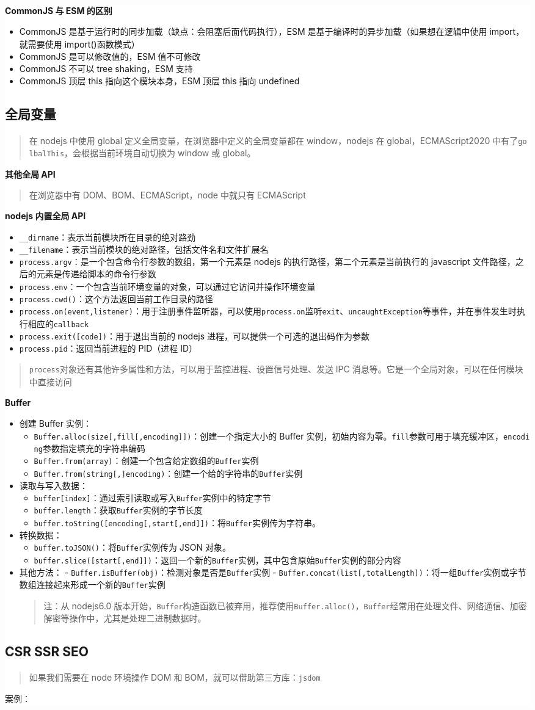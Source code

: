 **CommonJS 与 ESM 的区别**

- CommonJS 是基于运行时的同步加载（缺点：会阻塞后面代码执行），ESM 是基于编译时的异步加载（如果想在逻辑中使用 import，就需要使用 import()函数模式）
- CommonJS 是可以修改值的，ESM 值不可修改
- CommonJS 不可以 tree shaking，ESM 支持
- CommonJS 顶层 this 指向这个模块本身，ESM 顶层 this 指向 undefined

## 全局变量

> 在 nodejs 中使用 global 定义全局变量，在浏览器中定义的全局变量都在 window，nodejs 在 global，ECMAScript2020 中有了`golbalThis`，会根据当前环境自动切换为 window 或 global。

**其他全局 API**

> 在浏览器中有 DOM、BOM、ECMAScript，node 中就只有 ECMAScript

**nodejs 内置全局 API**

- `__dirname`：表示当前模块所在目录的绝对路劲
- `__filename`：表示当前模块的绝对路径，包括文件名和文件扩展名
- `process.argv`：是一个包含命令行参数的数组，第一个元素是 nodejs 的执行路径，第二个元素是当前执行的 javascript 文件路径，之后的元素是传递给脚本的命令行参数
- `process.env`：一个包含当前环境变量的对象，可以通过它访问并操作环境变量
- `process.cwd()`：这个方法返回当前工作目录的路径
- `process.on(event,listener)`：用于注册事件监听器，可以使用`process.on`监听`exit`、`uncaughtException`等事件，并在事件发生时执行相应的`callback`
- `process.exit([code])`：用于退出当前的 nodejs 进程，可以提供一个可选的退出码作为参数
- `process.pid`：返回当前进程的 PID（进程 ID）

> `process`对象还有其他许多属性和方法，可以用于监控进程、设置信号处理、发送 IPC 消息等。它是一个全局对象，可以在任何模块中直接访问

**Buffer**

- 创建 Buffer 实例：
  - `Buffer.alloc(size[,fill[,encoding]])`：创建一个指定大小的 Buffer 实例，初始内容为零。`fill`参数可用于填充缓冲区，`encoding`参数指定填充的字符串编码
  - `Buffer.from(array)`：创建一个包含给定数组的`Buffer`实例
  - `Buffer.from(string[,]encoding)`：创建一个给的字符串的`Buffer`实例
- 读取与写入数据：
  - `buffer[index]`：通过索引读取或写入`Buffer`实例中的特定字节
  - `buffer.length`：获取`Buffer`实例的字节长度
  - `buffer.toString([encoding[,start[,end]])`：将`Buffer`实例传为字符串。
- 转换数据：
  - `buffer.toJSON()`：将`Buffer`实例传为 JSON 对象。
  - `buffer.slice([start[,end]])`：返回一个新的`Buffer`实例，其中包含原始`Buffer`实例的部分内容
- 其他方法： - `Buffer.isBuffer(obj)`：检测对象是否是`Buffer`实例 - `Buffer.concat(list[,totalLength])`：将一组`Buffer`实例或字节数组连接起来形成一个新的`Buffer`实例
  > 注：从 nodejs6.0 版本开始，`Buffer`构造函数已被弃用，推荐使用`Buffer.alloc()`，`Buffer`经常用在处理文件、网络通信、加密解密等操作中，尤其是处理二进制数据时。

## CSR SSR SEO

> 如果我们需要在 node 环境操作 DOM 和 BOM，就可以借助第三方库：`jsdom`

案例：

